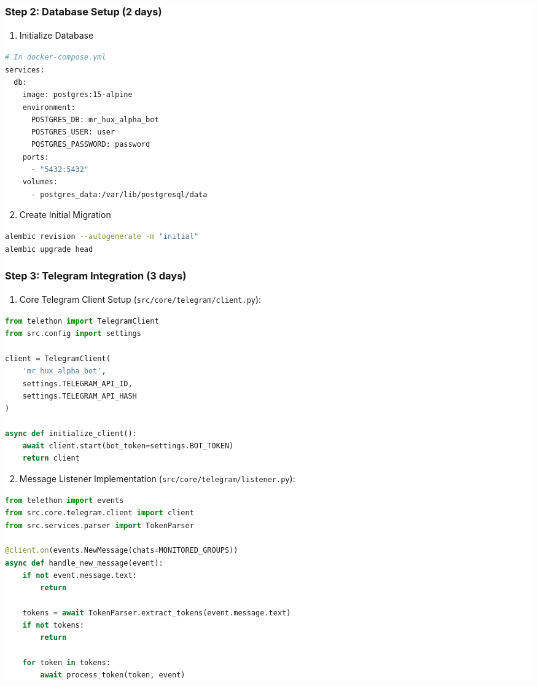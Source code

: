### Step 2: Database Setup (2 days)

1. Initialize Database
```bash
# In docker-compose.yml
services:
  db:
    image: postgres:15-alpine
    environment:
      POSTGRES_DB: mr_hux_alpha_bot
      POSTGRES_USER: user
      POSTGRES_PASSWORD: password
    ports:
      - "5432:5432"
    volumes:
      - postgres_data:/var/lib/postgresql/data
```

2. Create Initial Migration
```bash
alembic revision --autogenerate -m "initial"
alembic upgrade head
```

### Step 3: Telegram Integration (3 days)

1. Core Telegram Client Setup (`src/core/telegram/client.py`):
```python
from telethon import TelegramClient
from src.config import settings

client = TelegramClient(
    'mr_hux_alpha_bot',
    settings.TELEGRAM_API_ID,
    settings.TELEGRAM_API_HASH
)

async def initialize_client():
    await client.start(bot_token=settings.BOT_TOKEN)
    return client
```

2. Message Listener Implementation (`src/core/telegram/listener.py`):
```python
from telethon import events
from src.core.telegram.client import client
from src.services.parser import TokenParser

@client.on(events.NewMessage(chats=MONITORED_GROUPS))
async def handle_new_message(event):
    if not event.message.text:
        return
        
    tokens = await TokenParser.extract_tokens(event.message.text)
    if not tokens:
        return
        
    for token in tokens:
        await process_token(token, event)
```
